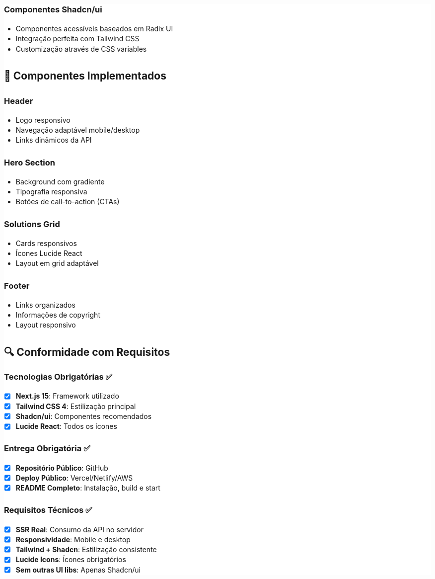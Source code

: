### Componentes Shadcn/ui
- Componentes acessíveis baseados em Radix UI
- Integração perfeita com Tailwind CSS
- Customização através de CSS variables

## 🎨 Componentes Implementados

### Header
- Logo responsivo
- Navegação adaptável mobile/desktop
- Links dinâmicos da API

### Hero Section
- Background com gradiente
- Tipografia responsiva
- Botões de call-to-action (CTAs)

### Solutions Grid
- Cards responsivos
- Ícones Lucide React
- Layout em grid adaptável

### Footer
- Links organizados
- Informações de copyright
- Layout responsivo

## 🔍 Conformidade com Requisitos

### Tecnologias Obrigatórias ✅
- [x] **Next.js 15**: Framework utilizado
- [x] **Tailwind CSS 4**: Estilização principal
- [x] **Shadcn/ui**: Componentes recomendados
- [x] **Lucide React**: Todos os ícones

### Entrega Obrigatória ✅
- [x] **Repositório Público**: GitHub
- [x] **Deploy Público**: Vercel/Netlify/AWS
- [x] **README Completo**: Instalação, build e start

### Requisitos Técnicos ✅
- [x] **SSR Real**: Consumo da API no servidor
- [x] **Responsividade**: Mobile e desktop
- [x] **Tailwind + Shadcn**: Estilização consistente
- [x] **Lucide Icons**: Ícones obrigatórios
- [x] **Sem outras UI libs**: Apenas Shadcn/ui
